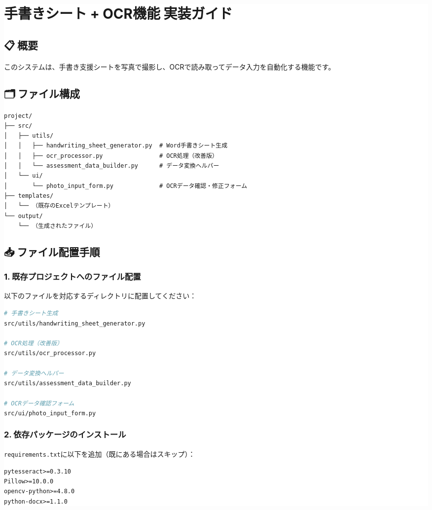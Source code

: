 # 手書きシート + OCR機能 実装ガイド

## 📋 概要

このシステムは、手書き支援シートを写真で撮影し、OCRで読み取ってデータ入力を自動化する機能です。

## 🗂️ ファイル構成

```
project/
├── src/
│   ├── utils/
│   │   ├── handwriting_sheet_generator.py  # Word手書きシート生成
│   │   ├── ocr_processor.py                # OCR処理（改善版）
│   │   └── assessment_data_builder.py      # データ変換ヘルパー
│   └── ui/
│       └── photo_input_form.py             # OCRデータ確認・修正フォーム
├── templates/
│   └── （既存のExcelテンプレート）
└── output/
    └── （生成されたファイル）
```

## 📥 ファイル配置手順

### 1. 既存プロジェクトへのファイル配置

以下のファイルを対応するディレクトリに配置してください：

```bash
# 手書きシート生成
src/utils/handwriting_sheet_generator.py

# OCR処理（改善版）
src/utils/ocr_processor.py

# データ変換ヘルパー
src/utils/assessment_data_builder.py

# OCRデータ確認フォーム
src/ui/photo_input_form.py
```

### 2. 依存パッケージのインストール

`requirements.txt`に以下を追加（既にある場合はスキップ）：

```
pytesseract>=0.3.10
Pillow>=10.0.0
opencv-python>=4.8.0
python-docx>=1.1.0
```
